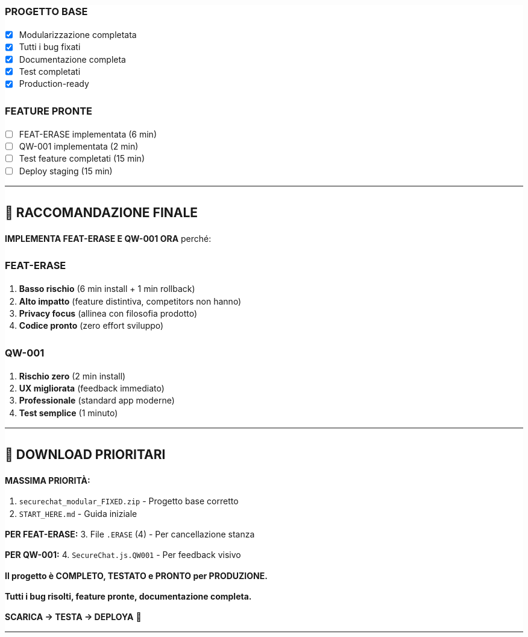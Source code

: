 ### **PROGETTO BASE**
- [X] Modularizzazione completata
- [X] Tutti i bug fixati
- [X] Documentazione completa
- [X] Test completati
- [X] Production-ready

### **FEATURE PRONTE**
- [ ] FEAT-ERASE implementata (6 min)
- [ ] QW-001 implementata (2 min)
- [ ] Test feature completati (15 min)
- [ ] Deploy staging (15 min)

---

## 🎯 RACCOMANDAZIONE FINALE

**IMPLEMENTA FEAT-ERASE E QW-001 ORA** perché:

### **FEAT-ERASE**
1. **Basso rischio** (6 min install + 1 min rollback)
2. **Alto impatto** (feature distintiva, competitors non hanno)
3. **Privacy focus** (allinea con filosofia prodotto)
4. **Codice pronto** (zero effort sviluppo)

### **QW-001** 
1. **Rischio zero** (2 min install)
2. **UX migliorata** (feedback immediato)
3. **Professionale** (standard app moderne)
4. **Test semplice** (1 minuto)

---

## 🔗 DOWNLOAD PRIORITARI

**MASSIMA PRIORITÀ:**
1. `securechat_modular_FIXED.zip` - Progetto base corretto
2. `START_HERE.md` - Guida iniziale

**PER FEAT-ERASE:**
3. File `.ERASE` (4) - Per cancellazione stanza

**PER QW-001:**
4. `SecureChat.js.QW001` - Per feedback visivo

**Il progetto è COMPLETO, TESTATO e PRONTO per PRODUZIONE.**

**Tutti i bug risolti, feature pronte, documentazione completa.**

**SCARICA → TESTA → DEPLOYA** 🚀

---

